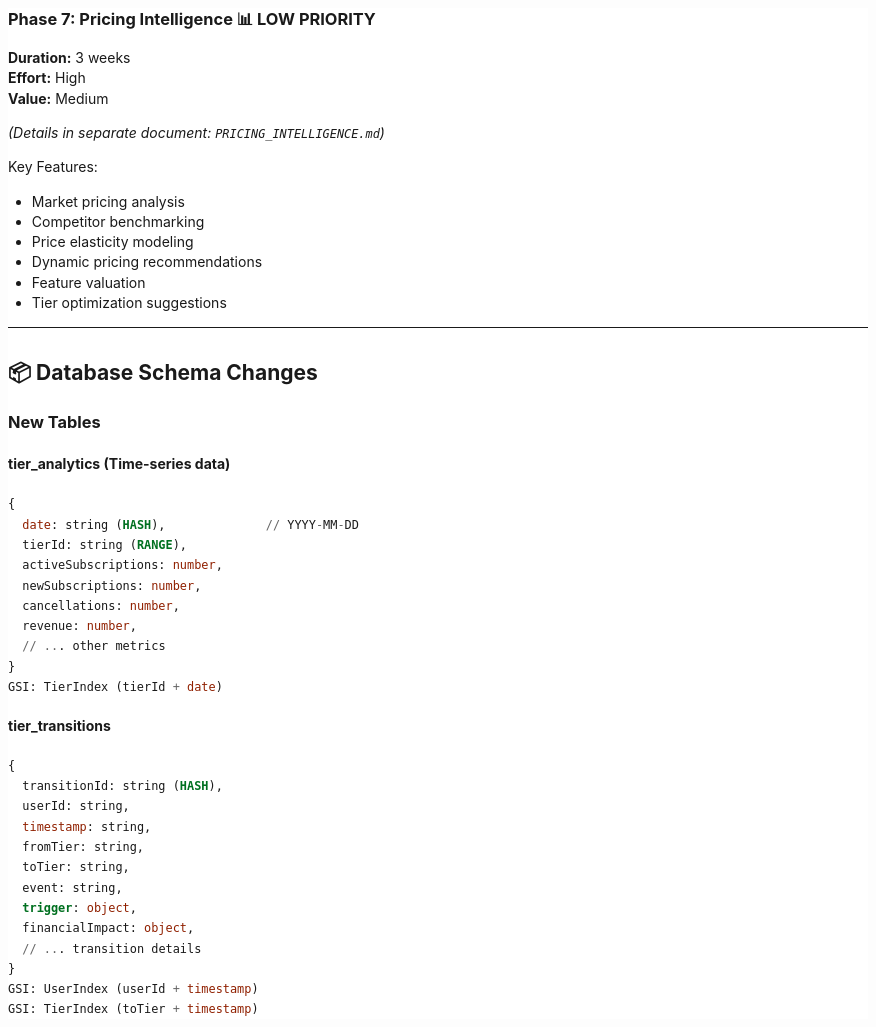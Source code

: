 
### **Phase 7: Pricing Intelligence** 📊 LOW PRIORITY
**Duration:** 3 weeks  
**Effort:** High  
**Value:** Medium

_(Details in separate document: `PRICING_INTELLIGENCE.md`)_

Key Features:
- Market pricing analysis
- Competitor benchmarking
- Price elasticity modeling
- Dynamic pricing recommendations
- Feature valuation
- Tier optimization suggestions

---

## 📦 Database Schema Changes

### New Tables

#### tier_analytics (Time-series data)
```sql
{
  date: string (HASH),              // YYYY-MM-DD
  tierId: string (RANGE),
  activeSubscriptions: number,
  newSubscriptions: number,
  cancellations: number,
  revenue: number,
  // ... other metrics
}
GSI: TierIndex (tierId + date)
```

#### tier_transitions
```sql
{
  transitionId: string (HASH),
  userId: string,
  timestamp: string,
  fromTier: string,
  toTier: string,
  event: string,
  trigger: object,
  financialImpact: object,
  // ... transition details
}
GSI: UserIndex (userId + timestamp)
GSI: TierIndex (toTier + timestamp)
```
